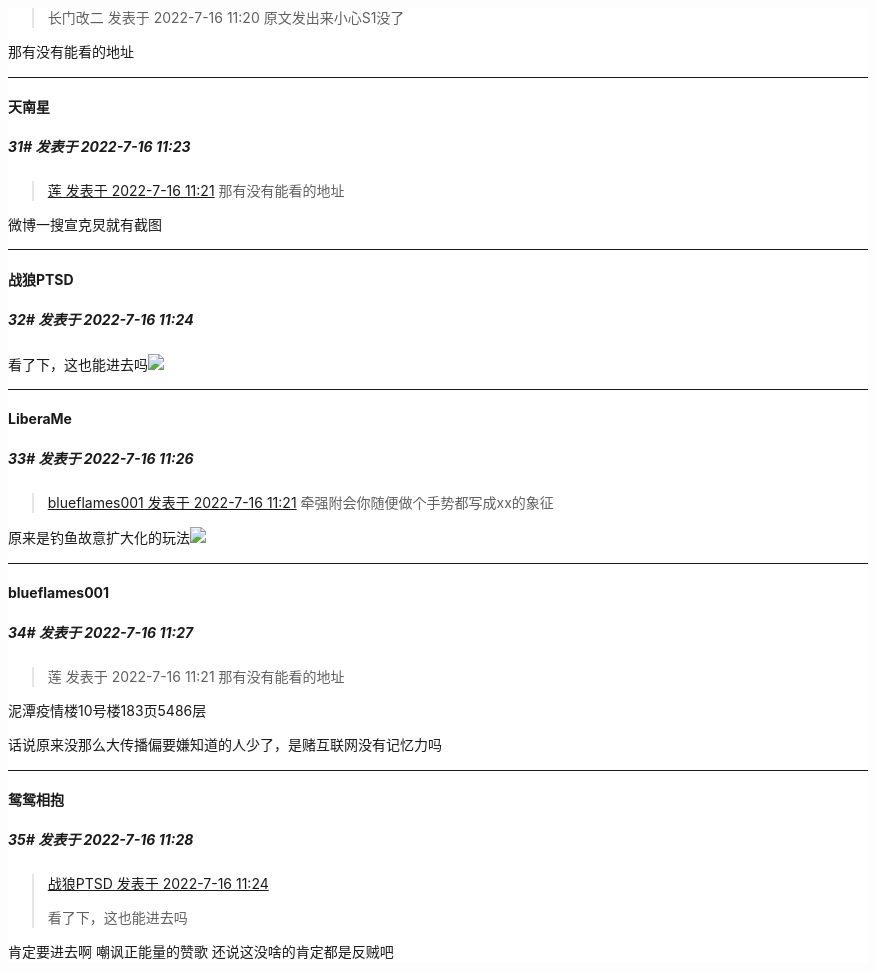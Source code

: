<blockquote>长门改二 发表于 2022-7-16 11:20
原文发出来小心S1没了</blockquote>
那有没有能看的地址



*****

####  天南星  
##### 31#       发表于 2022-7-16 11:23

<blockquote><a href="httphttps://bbs.saraba1st.com/2b/forum.php?mod=redirect&amp;goto=findpost&amp;pid=56667179&amp;ptid=2081367" target="_blank">莲 发表于 2022-7-16 11:21</a>
那有没有能看的地址</blockquote>
微博一搜宣克炅就有截图

*****

####  战狼PTSD  
##### 32#       发表于 2022-7-16 11:24

看了下，这也能进去吗<img src="https://static.saraba1st.com/image/smiley/face2017/067.png" referrerpolicy="no-referrer">

*****

####  LiberaMe  
##### 33#       发表于 2022-7-16 11:26

<blockquote><a href="httphttps://bbs.saraba1st.com/2b/forum.php?mod=redirect&amp;goto=findpost&amp;pid=56667171&amp;ptid=2081367" target="_blank">blueflames001 发表于 2022-7-16 11:21</a>
牵强附会你随便做个手势都写成xx的象征</blockquote>
原来是钓鱼故意扩大化的玩法<img src="https://static.saraba1st.com/image/smiley/face2017/068.png" referrerpolicy="no-referrer">

*****

####  blueflames001  
##### 34#       发表于 2022-7-16 11:27

<blockquote>莲 发表于 2022-7-16 11:21
那有没有能看的地址</blockquote>
泥潭疫情楼10号楼183页5486层

话说原来没那么大传播偏要嫌知道的人少了，是赌互联网没有记忆力吗

*****

####  鸳鸳相抱  
##### 35#       发表于 2022-7-16 11:28

<blockquote><a href="httphttps://bbs.saraba1st.com/2b/forum.php?mod=redirect&amp;goto=findpost&amp;pid=56667204&amp;ptid=2081367" target="_blank">战狼PTSD 发表于 2022-7-16 11:24</a>

看了下，这也能进去吗</blockquote>
肯定要进去啊 嘲讽正能量的赞歌 还说这没啥的肯定都是反贼吧
